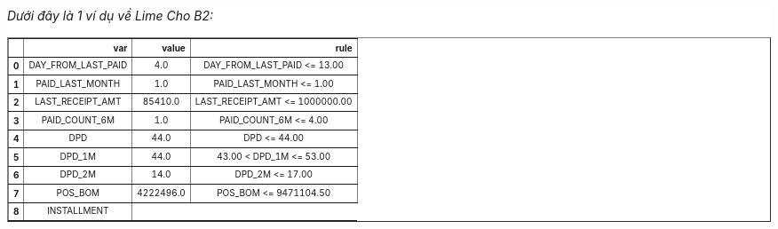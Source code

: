 
*Dưới đây là 1 ví dụ về Lime Cho B2:*

<table border="1" class="dataframe" style="text-align: center; font-size: 10px;">
  <thead>
    <tr style="text-align: right;">
      <th></th>
      <th>var</th>
      <th>value</th>
      <th>rule</th>
    </tr>
  </thead>
  <tbody>
    <tr>
      <th>0</th>
      <td>DAY_FROM_LAST_PAID</td>
      <td>4.0</td>
      <td>DAY_FROM_LAST_PAID &lt;= 13.00</td>
    </tr>
    <tr>
      <th>1</th>
      <td>PAID_LAST_MONTH</td>
      <td>1.0</td>
      <td>PAID_LAST_MONTH &lt;= 1.00</td>
    </tr>
    <tr>
      <th>2</th>
      <td>LAST_RECEIPT_AMT</td>
      <td>85410.0</td>
      <td>LAST_RECEIPT_AMT &lt;= 1000000.00</td>
    </tr>
    <tr>
      <th>3</th>
      <td>PAID_COUNT_6M</td>
      <td>1.0</td>
      <td>PAID_COUNT_6M &lt;= 4.00</td>
    </tr>
    <tr>
      <th>4</th>
      <td>DPD</td>
      <td>44.0</td>
      <td>DPD &lt;= 44.00</td>
    </tr>
    <tr>
      <th>5</th>
      <td>DPD_1M</td>
      <td>44.0</td>
      <td>43.00 &lt; DPD_1M &lt;= 53.00</td>
    </tr>
    <tr>
      <th>6</th>
      <td>DPD_2M</td>
      <td>14.0</td>
      <td>DPD_2M &lt;= 17.00</td>
    </tr>
    <tr>
      <th>7</th>
      <td>POS_BOM</td>
      <td>4222496.0</td>
      <td>POS_BOM &lt;= 9471104.50</td>
    </tr>
    <tr>
      <th>8</th>
      <td>INSTALLMENT</td>